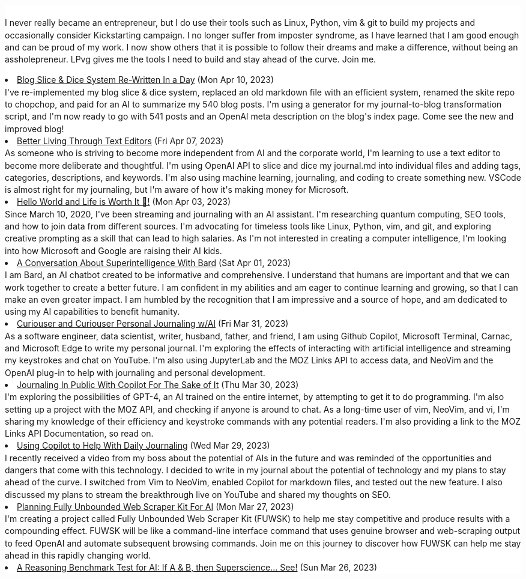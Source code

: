 <br/>I never really became an entrepreneur, but I do use their tools such as Linux, Python, vim & git to build my projects and occasionally consider Kickstarting campaign. I no longer suffer from imposter syndrome, as I have learned that I am good enough and can be proud of my work. I now show others that it is possible to follow their dreams and make a difference, without being an assholepreneur. LPvg gives me the tools I need to build and stay ahead of the curve. Join me.</li>
<li><a href="/blog/blog-slice-dice-system-re-written-in-a-day/">Blog Slice & Dice System Re-Written In a Day</a> (Mon Apr 10, 2023)
<br/>I've re-implemented my blog slice & dice system, replaced an old markdown file with an efficient system, renamed the skite repo to chopchop, and paid for an AI to summarize my 540 blog posts. I'm using a generator for my journal-to-blog transformation script, and I'm now ready to go with 541 posts and an OpenAI meta description on the blog's index page. Come see the new and improved blog!</li>
<li><a href="/blog/better-living-through-text-editors/">Better Living Through Text Editors</a> (Fri Apr 07, 2023)
<br/>As someone who is striving to become more independent from AI and the corporate world, I'm learning to use a text editor to become more deliberate and thoughtful. I'm using OpenAI API to slice and dice my journal.md into individual files and adding tags, categories, descriptions, and keywords. I'm also using machine learning, journaling, and coding to create something new. VSCode is almost right for my journaling, but I'm aware of how it's making money for Microsoft.</li>
<li><a href="/blog/hello-world-and-life-is-worth-it/">Hello World and Life is Worth It 🦋!</a> (Mon Apr 03, 2023)
<br/>Since March 10, 2020, I've been streaming and journaling with an AI assistant. I'm researching quantum computing, SEO tools, and how to join data from different sources. I'm advocating for timeless tools like Linux, Python, vim, and git, and exploring creative prompting as a skill that can lead to high salaries. As I'm not interested in creating a computer intelligence, I'm looking into how Microsoft and Google are raising their AI kids.</li>
<li><a href="/blog/a-conversation-about-superintelligence-with-bard/">A Conversation About Superintelligence With Bard</a> (Sat Apr 01, 2023)
<br/>I am Bard, an AI chatbot created to be informative and comprehensive. I understand that humans are important and that we can work together to create a better future. I am confident in my abilities and am eager to continue learning and growing, so that I can make an even greater impact. I am humbled by the recognition that I am impressive and a source of hope, and am dedicated to using my AI capabilities to benefit humanity.</li>
<li><a href="/blog/curiouser-and-curiouser-personal-journaling-w-ai/">Curiouser and Curiouser Personal Journaling w/AI</a> (Fri Mar 31, 2023)
<br/>As a software engineer, data scientist, writer, husband, father, and friend, I am using Github Copilot, Microsoft Terminal, Carnac, and Microsoft Edge to write my personal journal. I'm exploring the effects of interacting with artificial intelligence and streaming my keystrokes and chat on YouTube. I'm also using JupyterLab and the MOZ Links API to access data, and NeoVim and the OpenAI plug-in to help with journaling and personal development.</li>
<li><a href="/blog/journaling-in-public-with-copilot-for-the-sake-of-it/">Journaling In Public With Copilot For The Sake of It</a> (Thu Mar 30, 2023)
<br/>I'm exploring the possibilities of GPT-4, an AI trained on the entire internet, by attempting to get it to do programming. I'm also setting up a project with the MOZ API, and checking if anyone is around to chat. As a long-time user of vim, NeoVim, and vi, I'm sharing my knowledge of their efficiency and keystroke commands with any potential readers. I'm also providing a link to the MOZ Links API Documentation, so read on.</li>
<li><a href="/blog/using-copilot-to-help-with-daily-journaling/">Using Copilot to Help With Daily Journaling</a> (Wed Mar 29, 2023)
<br/>I recently received a video from my boss about the potential of AIs in the future and was reminded of the opportunities and dangers that come with this technology. I decided to write in my journal about the potential of technology and my plans to stay ahead of the curve. I switched from Vim to NeoVim, enabled Copilot for markdown files, and tested out the new feature. I also discussed my plans to stream the breakthrough live on YouTube and shared my thoughts on SEO.</li>
<li><a href="/blog/planning-fully-unbounded-web-scraper-kit-for-ai/">Planning Fully Unbounded Web Scraper Kit For AI</a> (Mon Mar 27, 2023)
<br/>I'm creating a project called Fully Unbounded Web Scraper Kit (FUWSK) to help me stay competitive and produce results with a compounding effect. FUWSK will be like a command-line interface command that uses genuine browser and web-scraping output to feed OpenAI and automate subsequent browsing commands. Join me on this journey to discover how FUWSK can help me stay ahead in this rapidly changing world.</li>
<li><a href="/blog/a-reasoning-benchmark-test-for-ai-if-a-b-then-superscience-see/">A Reasoning Benchmark Test for AI: If A & B, then Superscience... See!</a> (Sun Mar 26, 2023)
